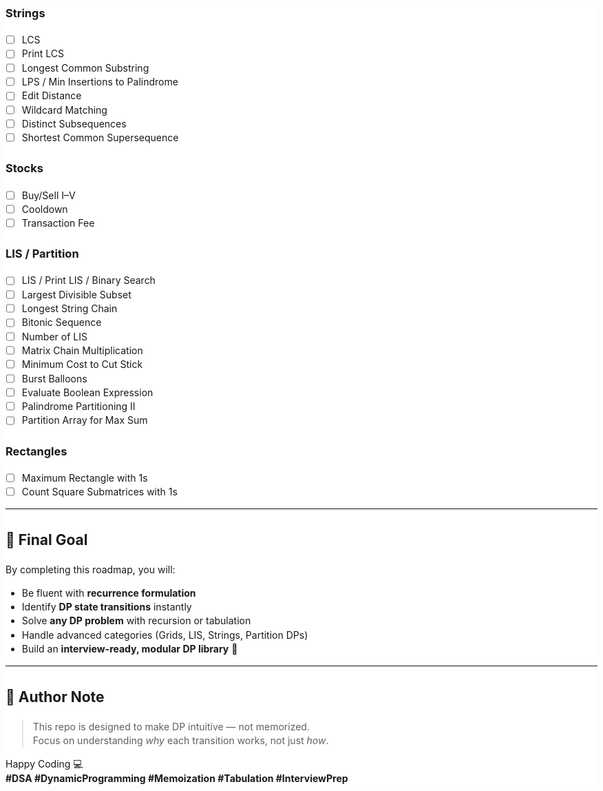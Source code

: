 ### Strings

- [ ] LCS
- [ ] Print LCS
- [ ] Longest Common Substring
- [ ] LPS / Min Insertions to Palindrome
- [ ] Edit Distance
- [ ] Wildcard Matching
- [ ] Distinct Subsequences
- [ ] Shortest Common Supersequence

### Stocks

- [ ] Buy/Sell I–V
- [ ] Cooldown
- [ ] Transaction Fee

### LIS / Partition

- [ ] LIS / Print LIS / Binary Search
- [ ] Largest Divisible Subset
- [ ] Longest String Chain
- [ ] Bitonic Sequence
- [ ] Number of LIS
- [ ] Matrix Chain Multiplication
- [ ] Minimum Cost to Cut Stick
- [ ] Burst Balloons
- [ ] Evaluate Boolean Expression
- [ ] Palindrome Partitioning II
- [ ] Partition Array for Max Sum

### Rectangles

- [ ] Maximum Rectangle with 1s
- [ ] Count Square Submatrices with 1s

---

## 🎯 Final Goal

By completing this roadmap, you will:

- Be fluent with **recurrence formulation**
- Identify **DP state transitions** instantly
- Solve **any DP problem** with recursion or tabulation
- Handle advanced categories (Grids, LIS, Strings, Partition DPs)
- Build an **interview-ready, modular DP library** 🚀

---

## 💬 Author Note

> This repo is designed to make DP intuitive — not memorized.  
> Focus on understanding _why_ each transition works, not just _how_.

Happy Coding 💻  
**#DSA #DynamicProgramming #Memoization #Tabulation #InterviewPrep**
